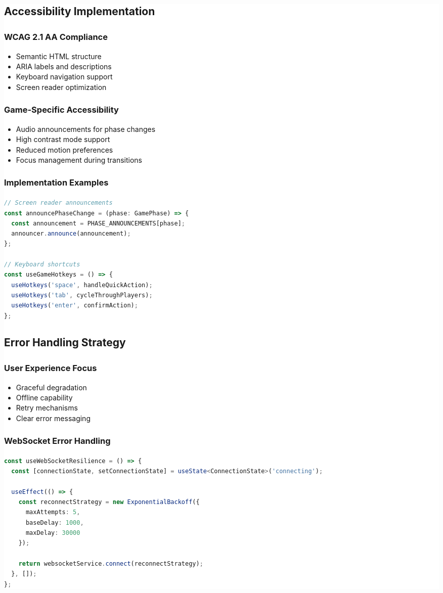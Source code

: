 ## Accessibility Implementation

### WCAG 2.1 AA Compliance
- Semantic HTML structure
- ARIA labels and descriptions
- Keyboard navigation support
- Screen reader optimization

### Game-Specific Accessibility
- Audio announcements for phase changes
- High contrast mode support
- Reduced motion preferences
- Focus management during transitions

### Implementation Examples
```typescript
// Screen reader announcements
const announcePhaseChange = (phase: GamePhase) => {
  const announcement = PHASE_ANNOUNCEMENTS[phase];
  announcer.announce(announcement);
};

// Keyboard shortcuts
const useGameHotkeys = () => {
  useHotkeys('space', handleQuickAction);
  useHotkeys('tab', cycleThroughPlayers);
  useHotkeys('enter', confirmAction);
};
```

## Error Handling Strategy

### User Experience Focus
- Graceful degradation
- Offline capability
- Retry mechanisms
- Clear error messaging

### WebSocket Error Handling
```typescript
const useWebSocketResilience = () => {
  const [connectionState, setConnectionState] = useState<ConnectionState>('connecting');
  
  useEffect(() => {
    const reconnectStrategy = new ExponentialBackoff({
      maxAttempts: 5,
      baseDelay: 1000,
      maxDelay: 30000
    });
    
    return websocketService.connect(reconnectStrategy);
  }, []);
};
```
